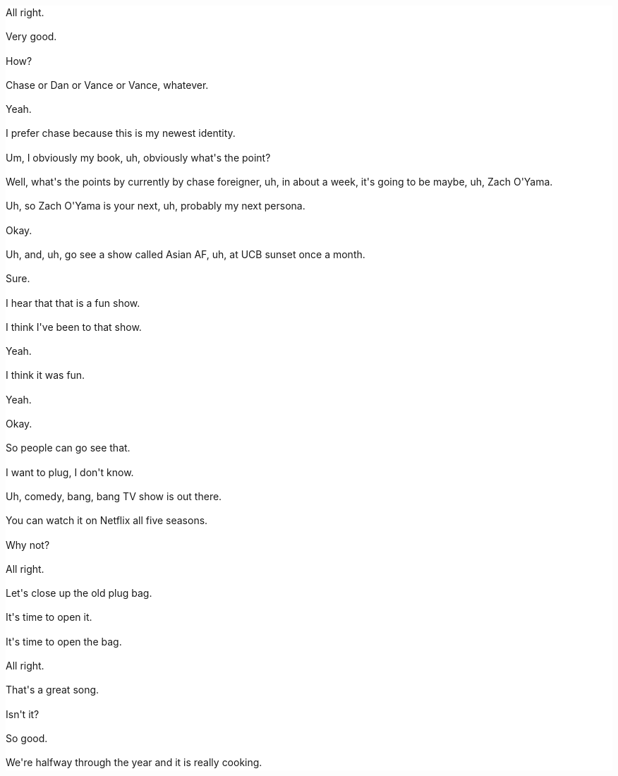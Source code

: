 All right.

Very good.

How?

Chase or Dan or Vance or Vance, whatever.

Yeah.

I prefer chase because this is my newest identity.

Um, I obviously my book, uh, obviously what's the point?

Well, what's the points by currently by chase foreigner, uh, in about a week, it's going to be maybe, uh, Zach O'Yama.

Uh, so Zach O'Yama is your next, uh, probably my next persona.

Okay.

Uh, and, uh, go see a show called Asian AF, uh, at UCB sunset once a month.

Sure.

I hear that that is a fun show.

I think I've been to that show.

Yeah.

I think it was fun.

Yeah.

Okay.

So people can go see that.

I want to plug, I don't know.

Uh, comedy, bang, bang TV show is out there.

You can watch it on Netflix all five seasons.

Why not?

All right.

Let's close up the old plug bag.

It's time to open it.

It's time to open the bag.

All right.

That's a great song.

Isn't it?

So good.

We're halfway through the year and it is really cooking.
